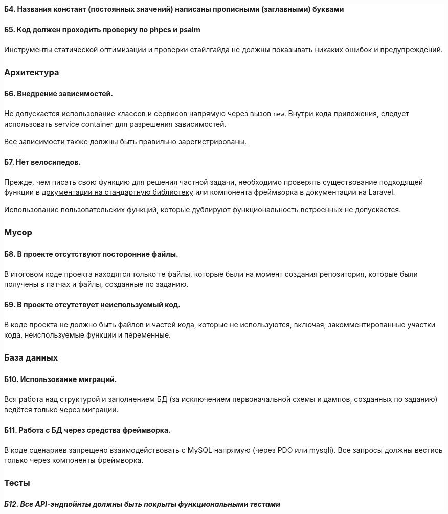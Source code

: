 #### Б4. Названия констант (постоянных значений) написаны прописными (заглавными) буквами

#### Б5. Код должен проходить проверку по phpcs и psalm

Инструменты статической оптимизации и проверки стайлгайда не должны показывать никаких ошибок и предупреждений.

### Архитектура

#### Б6. Внедрение зависимостей.

Не допускается использование классов и сервисов напрямую через вызов `new`. Внутри кода приложения, следует использовать service container для разрешения зависимостей.

Все зависимости также должны быть правильно [зарегистрированы](https://laravel.com/docs/8.x/container).


#### Б7. Нет велосипедов.

Прежде, чем писать свою функцию для решения частной задачи, необходимо проверять существование подходящей функции в [документации на стандартную библиотеку](http://php.net/manual/ru/funcref.php) или компонента фреймворка в документации на Laravel.

Использование пользовательских функций, которые дублируют функциональность встроенных не допускается.

### Мусор

#### Б8. В проекте отсутствуют посторонние файлы.

В итоговом коде проекта находятся только те файлы, которые были на момент создания репозитория, которые были получены в патчах и файлы, созданные по заданию.

#### Б9. В проекте отсутствует неиспользуемый код.

В коде проекта не должно быть файлов и частей кода, которые не используются, включая, закомментированные участки кода, неиспользуемые функции и переменные.

### База данных

#### Б10. Использование миграций.

Вся работа над структурой и заполнением БД (за исключением первоначальной схемы и дампов, созданных по заданию) ведётся только через миграции.

#### Б11. Работа с БД через средства фреймворка.

В коде сценариев запрещено взаимодействовать с MySQL напрямую (через PDO или mysqli). Все запросы должны вестись только через компоненты фреймворка.

### Тесты

##### Б12. Все API-эндпойнты должны быть покрыты функциональными тестами
